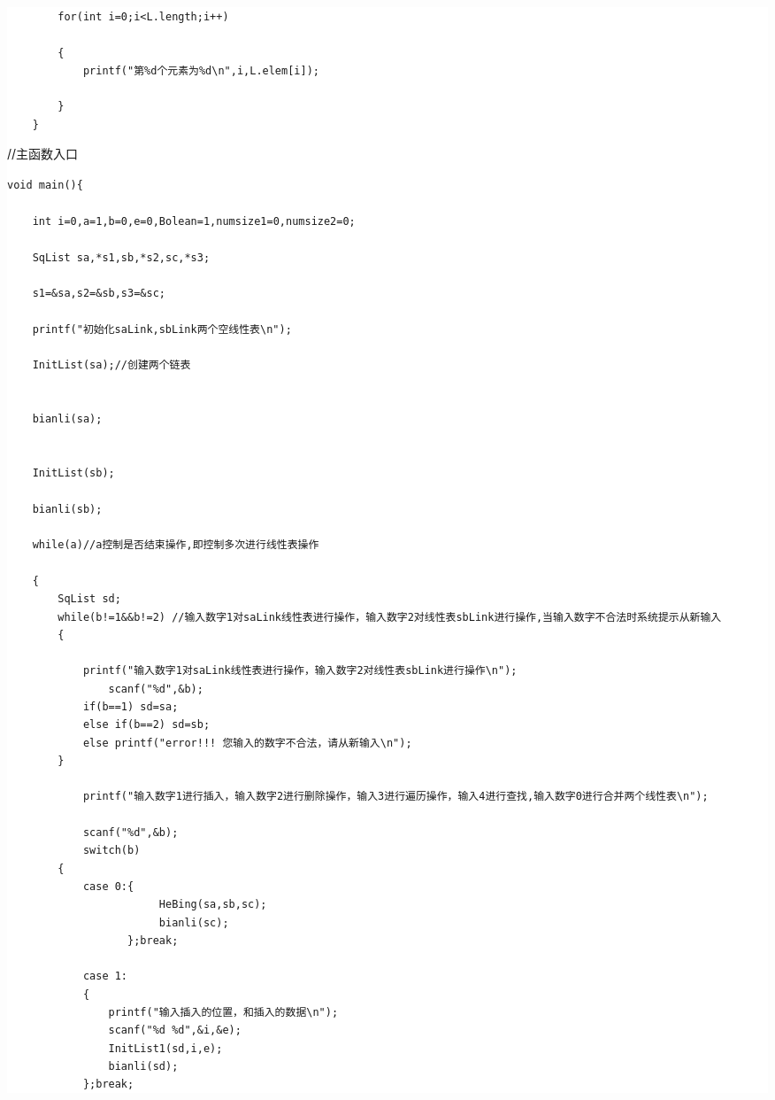 			for(int i=0;i<L.length;i++)

			{
				printf("第%d个元素为%d\n",i,L.elem[i]);

			}
		}



//主函数入口

	void main(){

		int i=0,a=1,b=0,e=0,Bolean=1,numsize1=0,numsize2=0;

		SqList sa,*s1,sb,*s2,sc,*s3;

		s1=&sa,s2=&sb,s3=&sc;

		printf("初始化saLink,sbLink两个空线性表\n");

        InitList(sa);//创建两个链表


		bianli(sa);


		InitList(sb);

		bianli(sb);

		while(a)//a控制是否结束操作,即控制多次进行线性表操作
		
		{
			SqList sd;
			while(b!=1&&b!=2) //输入数字1对saLink线性表进行操作，输入数字2对线性表sbLink进行操作,当输入数字不合法时系统提示从新输入
			{

				printf("输入数字1对saLink线性表进行操作，输入数字2对线性表sbLink进行操作\n");
					scanf("%d",&b);
				if(b==1) sd=sa;
				else if(b==2) sd=sb;
				else printf("error!!! 您输入的数字不合法，请从新输入\n");
			}

				printf("输入数字1进行插入，输入数字2进行删除操作，输入3进行遍历操作，输入4进行查找,输入数字0进行合并两个线性表\n");

				scanf("%d",&b);
				switch(b)
			{
				case 0:{
							HeBing(sa,sb,sc);
							bianli(sc);
					   };break;
					
				case 1:
				{
					printf("输入插入的位置，和插入的数据\n");
					scanf("%d %d",&i,&e);
					InitList1(sd,i,e);
					bianli(sd);
				};break;
